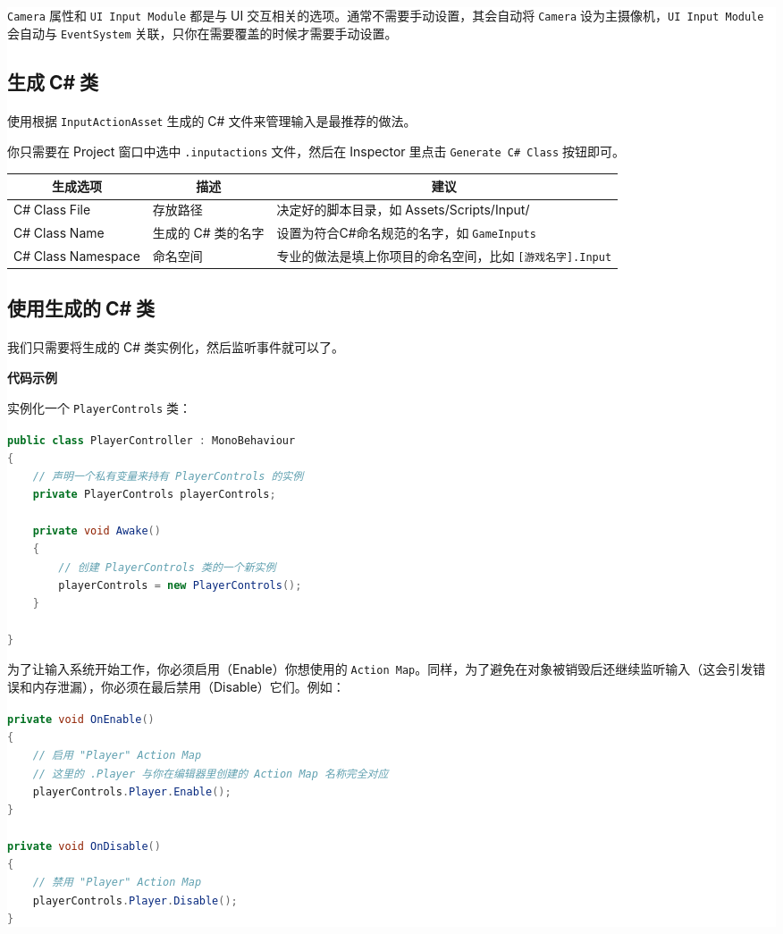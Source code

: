 `Camera` 属性和 `UI Input Module` 都是与 UI 交互相关的选项。通常不需要手动设置，其会自动将 `Camera` 设为主摄像机，`UI Input Module` 会自动与 `EventSystem` 关联，只你在需要覆盖的时候才需要手动设置。

## 生成 C# 类

使用根据 `InputActionAsset` 生成的 C# 文件来管理输入是最推荐的做法。

你只需要在 Project 窗口中选中 `.inputactions` 文件，然后在 Inspector 里点击 `Generate C# Class` 按钮即可。

| 生成选项 | 描述 | 建议 |
|---|---|---|
| C# Class File | 存放路径  | 决定好的脚本目录，如 Assets/Scripts/Input/ |
| C# Class Name | 生成的 C# 类的名字 | 设置为符合C#命名规范的名字，如 `GameInputs` |
| C# Class Namespace | 命名空间 | 专业的做法是填上你项目的命名空间，比如 `[游戏名字].Input` |

## 使用生成的 C# 类

我们只需要将生成的 C# 类实例化，然后监听事件就可以了。

**代码示例**

实例化一个 `PlayerControls` 类：
```csharp
public class PlayerController : MonoBehaviour
{
    // 声明一个私有变量来持有 PlayerControls 的实例
    private PlayerControls playerControls;

    private void Awake()
    {
        // 创建 PlayerControls 类的一个新实例
        playerControls = new PlayerControls();
    }
    
}
```

为了让输入系统开始工作，你必须启用（Enable）你想使用的 `Action Map`。同样，为了避免在对象被销毁后还继续监听输入（这会引发错误和内存泄漏），你必须在最后禁用（Disable）它们。例如：

```csharp
private void OnEnable()
{
    // 启用 "Player" Action Map
    // 这里的 .Player 与你在编辑器里创建的 Action Map 名称完全对应
    playerControls.Player.Enable();
}

private void OnDisable()
{
    // 禁用 "Player" Action Map
    playerControls.Player.Disable();
}
```
